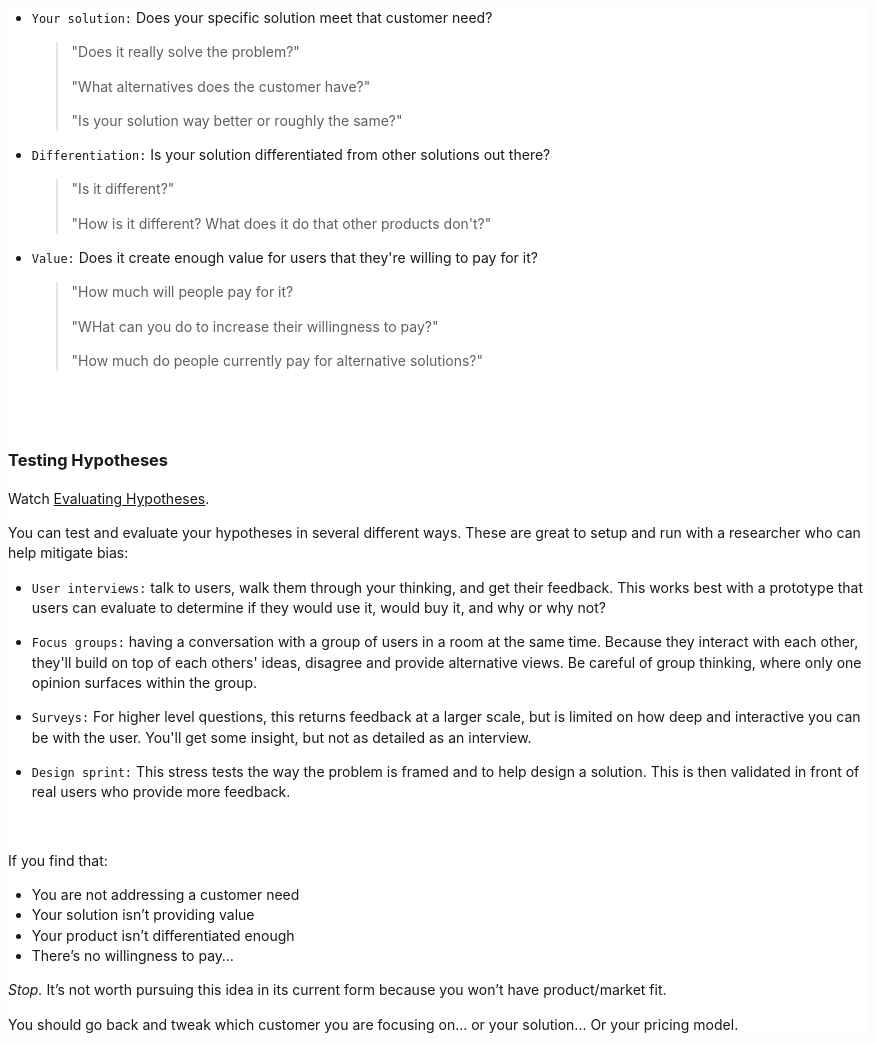 
- `Your solution:` Does your specific solution meet that customer need? 
    > "Does it really solve the problem?"
    > 
    > "What alternatives does the customer have?"
    >
    > "Is your solution way better or roughly the same?"

- `Differentiation:` Is your solution differentiated from other solutions out there?
    > "Is it different?"
    >
    > "How is it different? What does it do that other products don't?"

- `Value:` Does it create enough value for users that they're willing to pay for it?
    > "How much will people pay for it?
    > 
    > "WHat can you do to increase their willingness to pay?"
    > 
    > "How much do people currently pay for alternative solutions?"

<br>
<br>

### Testing Hypotheses

Watch [Evaluating Hypotheses](https://youtu.be/Zhzy4hs4upI).

You can test and evaluate your hypotheses in several different ways. These are great to setup and run with a researcher who can help mitigate bias:

- `User interviews:` talk to users, walk them through your thinking, and get their feedback. This works best with a prototype that users can evaluate to determine if they would use it, would buy it, and why or why not?

- `Focus groups:` having a conversation with a group of users in a room at the same time. Because they interact with each other, they'll build on top of each others' ideas, disagree and provide alternative views. Be careful of group thinking, where only one opinion surfaces within the group.

- `Surveys:` For higher level questions, this returns feedback at a larger scale, but is limited on how deep and interactive you can be with the user. You'll get some insight, but not as detailed as an interview. 

- `Design sprint:` This stress tests the way the problem is framed and to help design a solution. This is then validated in front of real users who provide more feedback.

<br>

If you find that:

- You are not addressing a customer need
- Your solution isn’t providing value
- Your product isn’t differentiated enough
- There’s no willingness to pay…

*Stop.* It’s not worth pursuing this idea in its current form because you won’t have product/market fit. 

You should go back and tweak which customer you are focusing on... or your solution... Or your pricing model.
